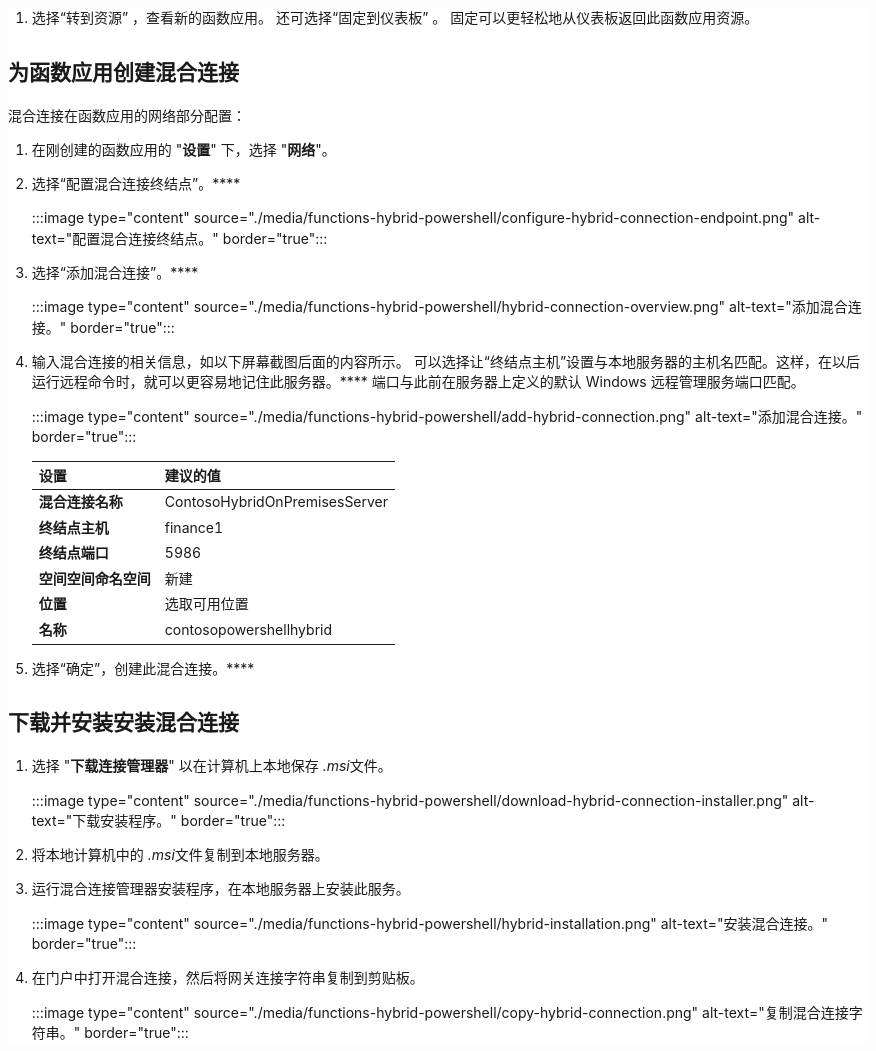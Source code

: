 1. 选择“转到资源”  ，查看新的函数应用。 还可选择“固定到仪表板”  。 固定可以更轻松地从仪表板返回此函数应用资源。

## <a name="create-a-hybrid-connection-for-the-function-app"></a>为函数应用创建混合连接

混合连接在函数应用的网络部分配置：

1. 在刚创建的函数应用的 "**设置**" 下，选择 "**网络**"。 
1. 选择“配置混合连接终结点”。****
   
    :::image type="content" source="./media/functions-hybrid-powershell/configure-hybrid-connection-endpoint.png" alt-text="配置混合连接终结点。" border="true":::

1. 选择“添加混合连接”。****
   
    :::image type="content" source="./media/functions-hybrid-powershell/hybrid-connection-overview.png" alt-text="添加混合连接。" border="true":::

1. 输入混合连接的相关信息，如以下屏幕截图后面的内容所示。 可以选择让“终结点主机”设置与本地服务器的主机名匹配。这样，在以后运行远程命令时，就可以更容易地记住此服务器。**** 端口与此前在服务器上定义的默认 Windows 远程管理服务端口匹配。
  
      :::image type="content" source="./media/functions-hybrid-powershell/add-hybrid-connection.png" alt-text="添加混合连接。" border="true":::

    | 设置      | 建议的值  |
    | ------------ | ---------------- |
    | **混合连接名称** | ContosoHybridOnPremisesServer |
    | **终结点主机** | finance1 |
    | **终结点端口** | 5986 |
    | **空间空间命名空间** | 新建 |
    | **位置** | 选取可用位置 |
    | **名称** | contosopowershellhybrid | 

1. 选择“确定”，创建此混合连接。****

## <a name="download-and-install-the-hybrid-connection"></a>下载并安装安装混合连接

1. 选择 "**下载连接管理器**" 以在计算机上本地保存 *.msi*文件。

    :::image type="content" source="./media/functions-hybrid-powershell/download-hybrid-connection-installer.png" alt-text="下载安装程序。" border="true":::

1. 将本地计算机中的 *.msi*文件复制到本地服务器。
1. 运行混合连接管理器安装程序，在本地服务器上安装此服务。

    :::image type="content" source="./media/functions-hybrid-powershell/hybrid-installation.png" alt-text="安装混合连接。" border="true":::

1. 在门户中打开混合连接，然后将网关连接字符串复制到剪贴板。

    :::image type="content" source="./media/functions-hybrid-powershell/copy-hybrid-connection.png" alt-text="复制混合连接字符串。" border="true":::
